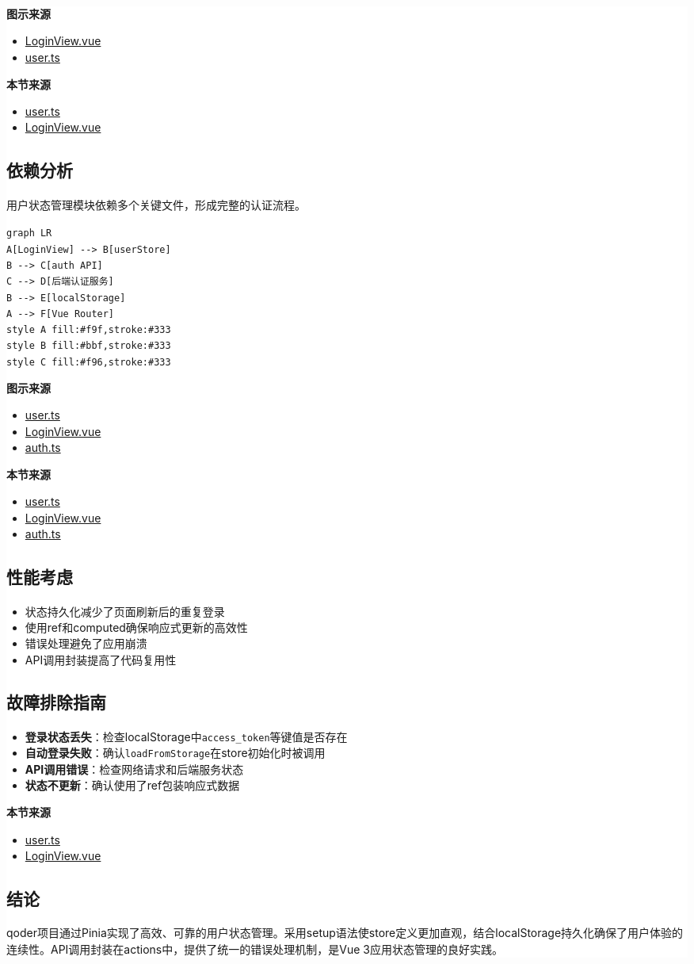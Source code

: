 **图示来源**
- [LoginView.vue](file://frontend/src/views/LoginView.vue#L56-L139)
- [user.ts](file://frontend/src/store/user.ts#L70-L85)

**本节来源**
- [user.ts](file://frontend/src/store/user.ts#L1-L114)
- [LoginView.vue](file://frontend/src/views/LoginView.vue#L1-L140)

## 依赖分析
用户状态管理模块依赖多个关键文件，形成完整的认证流程。

```mermaid
graph LR
A[LoginView] --> B[userStore]
B --> C[auth API]
C --> D[后端认证服务]
B --> E[localStorage]
A --> F[Vue Router]
style A fill:#f9f,stroke:#333
style B fill:#bbf,stroke:#333
style C fill:#f96,stroke:#333
```

**图示来源**
- [user.ts](file://frontend/src/store/user.ts#L3-L4)
- [LoginView.vue](file://frontend/src/views/LoginView.vue#L56)
- [auth.ts](file://frontend/src/api/auth.ts#L1-L53)

**本节来源**
- [user.ts](file://frontend/src/store/user.ts#L1-L114)
- [LoginView.vue](file://frontend/src/views/LoginView.vue#L1-L140)
- [auth.ts](file://frontend/src/api/auth.ts#L1-L53)

## 性能考虑
- 状态持久化减少了页面刷新后的重复登录
- 使用ref和computed确保响应式更新的高效性
- 错误处理避免了应用崩溃
- API调用封装提高了代码复用性

## 故障排除指南
- **登录状态丢失**：检查localStorage中`access_token`等键值是否存在
- **自动登录失败**：确认`loadFromStorage`在store初始化时被调用
- **API调用错误**：检查网络请求和后端服务状态
- **状态不更新**：确认使用了ref包装响应式数据

**本节来源**
- [user.ts](file://frontend/src/store/user.ts#L19-L48)
- [LoginView.vue](file://frontend/src/views/LoginView.vue#L120-L135)

## 结论
qoder项目通过Pinia实现了高效、可靠的用户状态管理。采用setup语法使store定义更加直观，结合localStorage持久化确保了用户体验的连续性。API调用封装在actions中，提供了统一的错误处理机制，是Vue 3应用状态管理的良好实践。